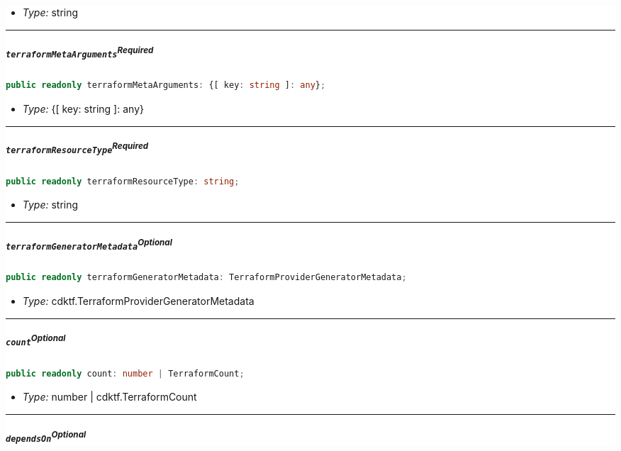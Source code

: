 - *Type:* string

---

##### `terraformMetaArguments`<sup>Required</sup> <a name="terraformMetaArguments" id="@cdktf/provider-okta.dataOktaAuthServerScopes.DataOktaAuthServerScopes.property.terraformMetaArguments"></a>

```typescript
public readonly terraformMetaArguments: {[ key: string ]: any};
```

- *Type:* {[ key: string ]: any}

---

##### `terraformResourceType`<sup>Required</sup> <a name="terraformResourceType" id="@cdktf/provider-okta.dataOktaAuthServerScopes.DataOktaAuthServerScopes.property.terraformResourceType"></a>

```typescript
public readonly terraformResourceType: string;
```

- *Type:* string

---

##### `terraformGeneratorMetadata`<sup>Optional</sup> <a name="terraformGeneratorMetadata" id="@cdktf/provider-okta.dataOktaAuthServerScopes.DataOktaAuthServerScopes.property.terraformGeneratorMetadata"></a>

```typescript
public readonly terraformGeneratorMetadata: TerraformProviderGeneratorMetadata;
```

- *Type:* cdktf.TerraformProviderGeneratorMetadata

---

##### `count`<sup>Optional</sup> <a name="count" id="@cdktf/provider-okta.dataOktaAuthServerScopes.DataOktaAuthServerScopes.property.count"></a>

```typescript
public readonly count: number | TerraformCount;
```

- *Type:* number | cdktf.TerraformCount

---

##### `dependsOn`<sup>Optional</sup> <a name="dependsOn" id="@cdktf/provider-okta.dataOktaAuthServerScopes.DataOktaAuthServerScopes.property.dependsOn"></a>

